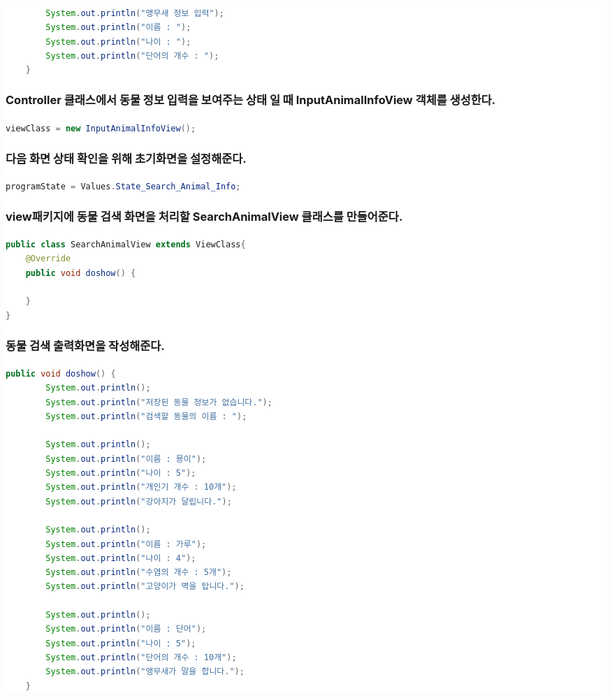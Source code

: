 ```java
        System.out.println("앵무새 정보 입력");
        System.out.println("이름 : ");
        System.out.println("나이 : ");
        System.out.println("단어의 개수 : ");
    }
```

### Controller 클래스에서 동물 정보 입력을 보여주는 상태 일 때 InputAnimalInfoView 객체를 생성한다.
```java
viewClass = new InputAnimalInfoView();
```

### 다음 화면 상태 확인을 위해 초기화면을 설정해준다.
```java
programState = Values.State_Search_Animal_Info;
```

### view패키지에 동물 검색 화면을 처리할 SearchAnimalView 클래스를 만들어준다.
```java
public class SearchAnimalView extends ViewClass{
    @Override
    public void doshow() {
        
    }
}
```

### 동물 검색 출력화면을 작성해준다.
```java
public void doshow() {
        System.out.println();
        System.out.println("저장된 동물 정보가 없습니다.");
        System.out.println("검색할 동물의 이름 : ");

        System.out.println();
        System.out.println("이름 : 묭이");
        System.out.println("나이 : 5");
        System.out.println("개인기 개수 : 10개");
        System.out.println("강아지가 달립니다.");

        System.out.println();
        System.out.println("이름 : 가루");
        System.out.println("나이 : 4");
        System.out.println("수염의 개수 : 5개");
        System.out.println("고양이가 벽을 탑니다.");

        System.out.println();
        System.out.println("이름 : 단어");
        System.out.println("나이 : 5");
        System.out.println("단어의 개수 : 10개");
        System.out.println("앵무새가 말을 합니다.");
    }
```
